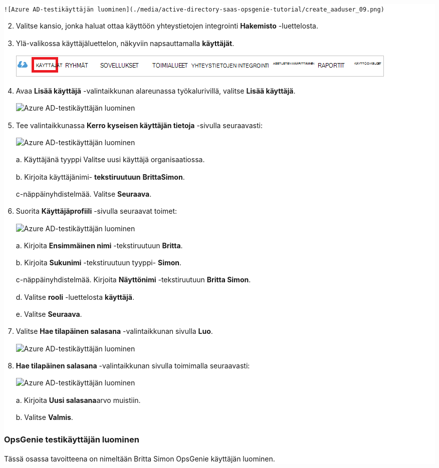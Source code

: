     ![Azure AD-testikäyttäjän luominen](./media/active-directory-saas-opsgenie-tutorial/create_aaduser_09.png) 

2. Valitse kansio, jonka haluat ottaa käyttöön yhteystietojen integrointi **Hakemisto** -luettelosta.

3. Ylä-valikossa käyttäjäluettelon, näkyviin napsauttamalla **käyttäjät**.

    ![Azure AD-testikäyttäjän luominen](./media/active-directory-saas-opsgenie-tutorial/create_aaduser_03.png) 

4. Avaa **Lisää käyttäjä** -valintaikkunan alareunassa työkalurivillä, valitse **Lisää käyttäjä**.

    ![Azure AD-testikäyttäjän luominen](./media/active-directory-saas-opsgenie-tutorial/create_aaduser_04.png) 

5. Tee valintaikkunassa **Kerro kyseisen käyttäjän tietoja** -sivulla seuraavasti:

    ![Azure AD-testikäyttäjän luominen](./media/active-directory-saas-opsgenie-tutorial/create_aaduser_05.png) 

    a. Käyttäjänä tyyppi Valitse uusi käyttäjä organisaatiossa.

    b. Kirjoita käyttäjänimi- **tekstiruutuun** **BrittaSimon**.

    c-näppäinyhdistelmää. Valitse **Seuraava**.

6.  Suorita **Käyttäjäprofiili** -sivulla seuraavat toimet:

    ![Azure AD-testikäyttäjän luominen](./media/active-directory-saas-opsgenie-tutorial/create_aaduser_06.png) 

    a. Kirjoita **Ensimmäinen nimi** -tekstiruutuun **Britta**.  

    b. Kirjoita **Sukunimi** -tekstiruutuun tyyppi- **Simon**.

    c-näppäinyhdistelmää. Kirjoita **Näyttönimi** -tekstiruutuun **Britta Simon**.

    d. Valitse **rooli** -luettelosta **käyttäjä**.

    e. Valitse **Seuraava**.

7. Valitse **Hae tilapäinen salasana** -valintaikkunan sivulla **Luo**.

    ![Azure AD-testikäyttäjän luominen](./media/active-directory-saas-opsgenie-tutorial/create_aaduser_07.png) 

8. **Hae tilapäinen salasana** -valintaikkunan sivulla toimimalla seuraavasti:

    ![Azure AD-testikäyttäjän luominen](./media/active-directory-saas-opsgenie-tutorial/create_aaduser_08.png) 

    a. Kirjoita **Uusi salasana**arvo muistiin.

    b. Valitse **Valmis**.   



### <a name="creating-a-opsgenie-test-user"></a>OpsGenie testikäyttäjän luominen

Tässä osassa tavoitteena on nimeltään Britta Simon OpsGenie käyttäjän luominen. 
